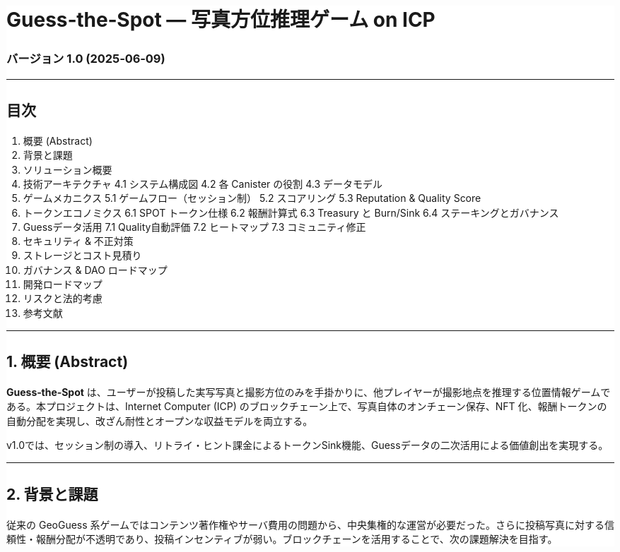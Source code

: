# Guess‑the‑Spot ― 写真方位推理ゲーム on ICP

### バージョン 1.0  (2025‑06‑09)

---

## 目次

1. 概要 (Abstract)
2. 背景と課題
3. ソリューション概要
4. 技術アーキテクチャ
      4.1 システム構成図
      4.2 各 Canister の役割
      4.3 データモデル
5. ゲームメカニクス
      5.1 ゲームフロー（セッション制）
      5.2 スコアリング
      5.3 Reputation & Quality Score
6. トークンエコノミクス
      6.1 SPOT トークン仕様
      6.2 報酬計算式
      6.3 Treasury と Burn/Sink
      6.4 ステーキングとガバナンス
7. Guessデータ活用
      7.1 Quality自動評価
      7.2 ヒートマップ
      7.3 コミュニティ修正
8. セキュリティ & 不正対策
9. ストレージとコスト見積り
10. ガバナンス & DAO ロードマップ
11. 開発ロードマップ
12. リスクと法的考慮
13. 参考文献

---

## 1. 概要 (Abstract)

**Guess‑the‑Spot** は、ユーザーが投稿した実写写真と撮影方位のみを手掛かりに、他プレイヤーが撮影地点を推理する位置情報ゲームである。本プロジェクトは、Internet Computer (ICP) のブロックチェーン上で、写真自体のオンチェーン保存、NFT 化、報酬トークンの自動分配を実現し、改ざん耐性とオープンな収益モデルを両立する。

v1.0では、セッション制の導入、リトライ・ヒント課金によるトークンSink機能、Guessデータの二次活用による価値創出を実現する。

---

## 2. 背景と課題

従来の GeoGuess 系ゲームではコンテンツ著作権やサーバ費用の問題から、中央集権的な運営が必要だった。さらに投稿写真に対する信頼性・報酬分配が不透明であり、投稿インセンティブが弱い。ブロックチェーンを活用することで、次の課題解決を目指す。
